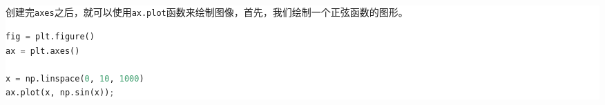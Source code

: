 创建完`axes`之后，就可以使用`ax.plot`函数来绘制图像，首先，我们绘制一个正弦函数的图形。

```python
fig = plt.figure()
ax = plt.axes()

x = np.linspace(0, 10, 1000)
ax.plot(x, np.sin(x));
```

